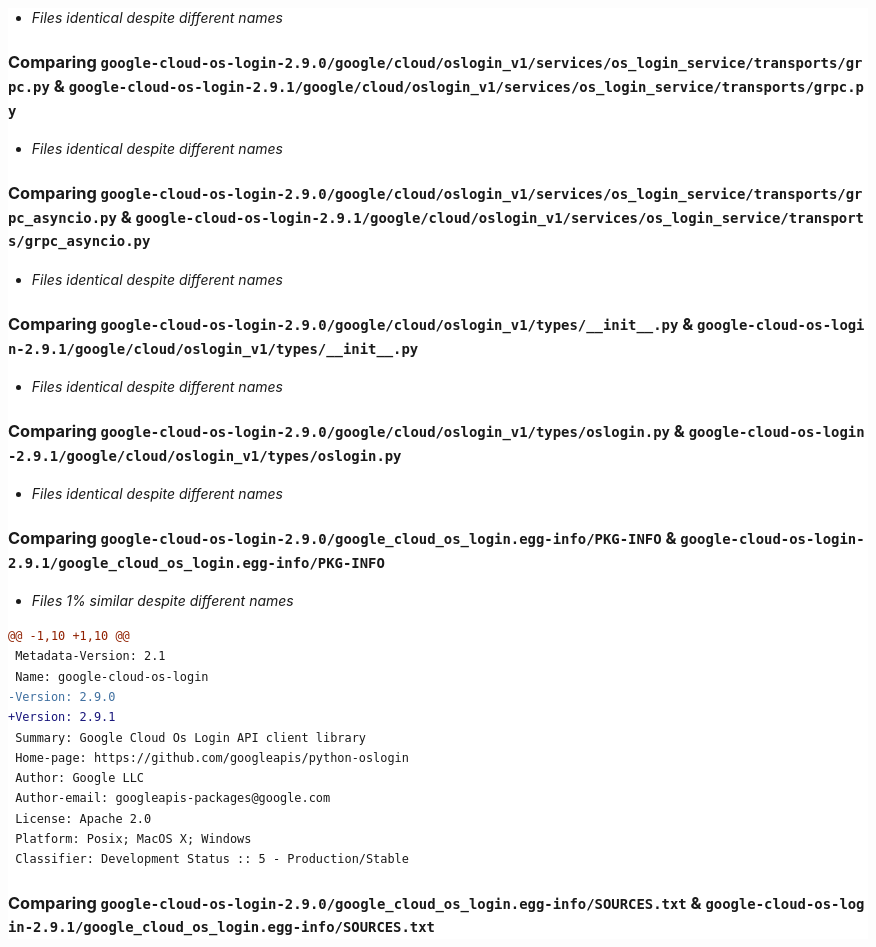  * *Files identical despite different names*

### Comparing `google-cloud-os-login-2.9.0/google/cloud/oslogin_v1/services/os_login_service/transports/grpc.py` & `google-cloud-os-login-2.9.1/google/cloud/oslogin_v1/services/os_login_service/transports/grpc.py`

 * *Files identical despite different names*

### Comparing `google-cloud-os-login-2.9.0/google/cloud/oslogin_v1/services/os_login_service/transports/grpc_asyncio.py` & `google-cloud-os-login-2.9.1/google/cloud/oslogin_v1/services/os_login_service/transports/grpc_asyncio.py`

 * *Files identical despite different names*

### Comparing `google-cloud-os-login-2.9.0/google/cloud/oslogin_v1/types/__init__.py` & `google-cloud-os-login-2.9.1/google/cloud/oslogin_v1/types/__init__.py`

 * *Files identical despite different names*

### Comparing `google-cloud-os-login-2.9.0/google/cloud/oslogin_v1/types/oslogin.py` & `google-cloud-os-login-2.9.1/google/cloud/oslogin_v1/types/oslogin.py`

 * *Files identical despite different names*

### Comparing `google-cloud-os-login-2.9.0/google_cloud_os_login.egg-info/PKG-INFO` & `google-cloud-os-login-2.9.1/google_cloud_os_login.egg-info/PKG-INFO`

 * *Files 1% similar despite different names*

```diff
@@ -1,10 +1,10 @@
 Metadata-Version: 2.1
 Name: google-cloud-os-login
-Version: 2.9.0
+Version: 2.9.1
 Summary: Google Cloud Os Login API client library
 Home-page: https://github.com/googleapis/python-oslogin
 Author: Google LLC
 Author-email: googleapis-packages@google.com
 License: Apache 2.0
 Platform: Posix; MacOS X; Windows
 Classifier: Development Status :: 5 - Production/Stable
```

### Comparing `google-cloud-os-login-2.9.0/google_cloud_os_login.egg-info/SOURCES.txt` & `google-cloud-os-login-2.9.1/google_cloud_os_login.egg-info/SOURCES.txt`
